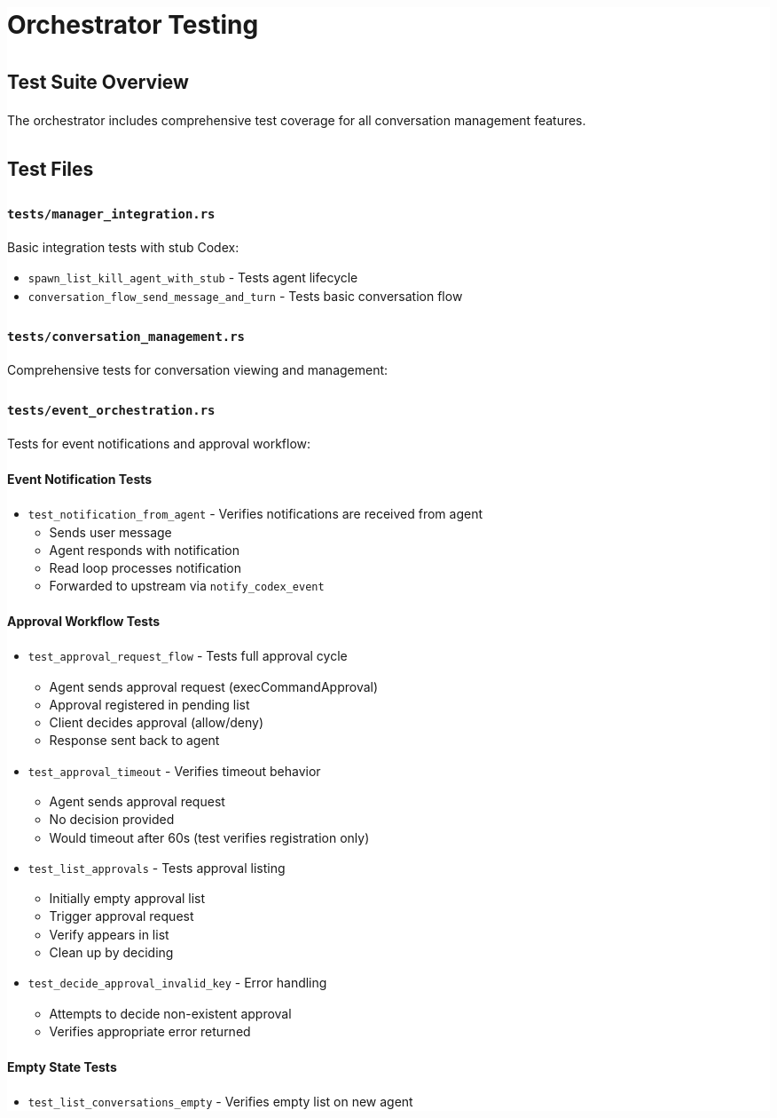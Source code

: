 # Orchestrator Testing

## Test Suite Overview

The orchestrator includes comprehensive test coverage for all conversation management features.

## Test Files

### `tests/manager_integration.rs`
Basic integration tests with stub Codex:
- `spawn_list_kill_agent_with_stub` - Tests agent lifecycle
- `conversation_flow_send_message_and_turn` - Tests basic conversation flow

### `tests/conversation_management.rs`
Comprehensive tests for conversation viewing and management:

### `tests/event_orchestration.rs`
Tests for event notifications and approval workflow:

#### Event Notification Tests
- `test_notification_from_agent` - Verifies notifications are received from agent
  - Sends user message
  - Agent responds with notification
  - Read loop processes notification
  - Forwarded to upstream via `notify_codex_event`

#### Approval Workflow Tests
- `test_approval_request_flow` - Tests full approval cycle
  - Agent sends approval request (execCommandApproval)
  - Approval registered in pending list
  - Client decides approval (allow/deny)
  - Response sent back to agent

- `test_approval_timeout` - Verifies timeout behavior
  - Agent sends approval request
  - No decision provided
  - Would timeout after 60s (test verifies registration only)

- `test_list_approvals` - Tests approval listing
  - Initially empty approval list
  - Trigger approval request
  - Verify appears in list
  - Clean up by deciding

- `test_decide_approval_invalid_key` - Error handling
  - Attempts to decide non-existent approval
  - Verifies appropriate error returned

#### Empty State Tests
- `test_list_conversations_empty` - Verifies empty list on new agent
